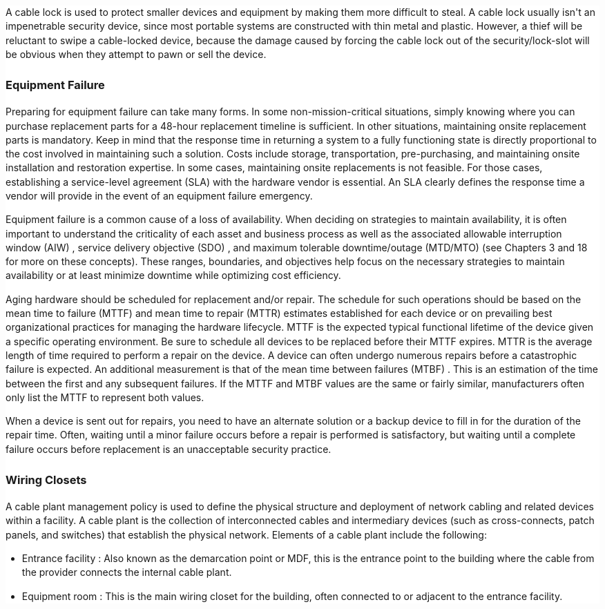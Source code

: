 A cable lock is used to protect smaller devices and equipment by making them more difficult to steal. A cable lock usually isn't an impenetrable security device, since most portable systems are constructed with thin metal and plastic. However, a thief will be reluctant to swipe a cable-locked device, because the damage caused by forcing the cable lock out of the security/lock-slot will be obvious when they attempt to pawn or sell the device.

### Equipment Failure

Preparing for equipment failure can take many forms. In some non-mission-critical situations, simply knowing where you can purchase replacement parts for a 48-hour replacement timeline is sufficient. In other situations, maintaining onsite replacement parts is mandatory. Keep in mind that the response time in returning a system to a fully functioning state is directly proportional to the cost involved in maintaining such a solution. Costs include storage, transportation, pre-purchasing, and maintaining onsite installation and restoration expertise. In some cases, maintaining onsite replacements is not feasible. For those cases, establishing a service-level agreement (SLA) with the hardware vendor is essential. An SLA clearly defines the response time a vendor will provide in the event of an equipment failure emergency.

Equipment failure is a common cause of a loss of availability. When deciding on strategies to maintain availability, it is often important to understand the criticality of each asset and business process as well as the associated allowable interruption window (AIW) , service delivery objective (SDO) , and maximum tolerable downtime/outage (MTD/MTO) (see Chapters 3 and 18 for more on these concepts). These ranges, boundaries, and objectives help focus on the necessary strategies to maintain availability or at least minimize downtime while optimizing cost efficiency.

Aging hardware should be scheduled for replacement and/or repair. The schedule for such operations should be based on the mean time to failure (MTTF) and mean time to repair (MTTR) estimates established for each device or on prevailing best organizational practices for managing the hardware lifecycle. MTTF is the expected typical functional lifetime of the device given a specific operating environment. Be sure to schedule all devices to be replaced before their MTTF expires. MTTR is the average length of time required to perform a repair on the device. A device can often undergo numerous repairs before a catastrophic failure is expected. An additional measurement is that of the mean time between failures (MTBF) . This is an estimation of the time between the first and any subsequent failures. If the MTTF and MTBF values are the same or fairly similar, manufacturers often only list the MTTF to represent both values.

When a device is sent out for repairs, you need to have an alternate solution or a backup device to fill in for the duration of the repair time. Often, waiting until a minor failure occurs before a repair is performed is satisfactory, but waiting until a complete failure occurs before replacement is an unacceptable security practice.

### Wiring Closets

A cable plant management policy is used to define the physical structure and deployment of network cabling and related devices within a facility. A cable plant is the collection of interconnected cables and intermediary devices (such as cross-connects, patch panels, and switches) that establish the physical network. Elements of a cable plant include the following:

- Entrance facility : Also known as the demarcation point or MDF, this is the entrance point to the building where the cable from the provider connects the internal cable plant.

- Equipment room : This is the main wiring closet for the building, often connected to or adjacent to the entrance facility.
